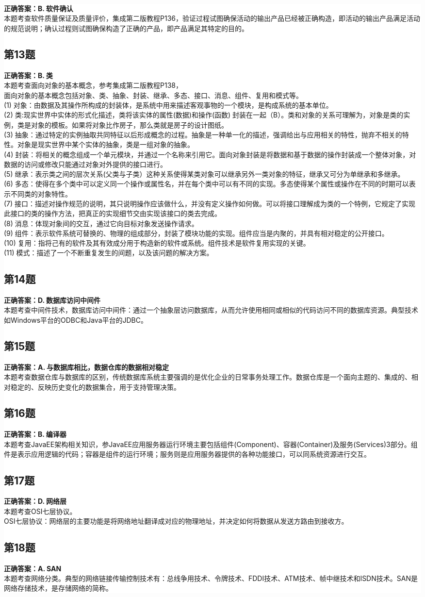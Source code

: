 **正确答案：B. 软件确认**  
本题考查软件质量保证及质量评价，集成第二版教程P136，验证过程试图确保活动的输出产品已经被正确构造，即活动的输出产品满足活动的规范说明；确认过程则试图确保构造了正确的产品，即产品满足其特定的目的。  


## 第13题 ##

**正确答案：B. 类**  
本题考查面向对象的基本概念，参考集成第二版教程P138，  
面向对象的基本概念包括对象、类、抽象、封装、继承、多态、接口、消息、组件、复用和模式等。  
(1) 对象：由数据及其操作所构成的封装体，是系统中用来描述客观事物的一个模块，是构成系统的基本单位。  
(2) 类:现实世界中实体的形式化描述，类将该实体的属性(数据)和操作(函数) 封装在一起（B）。类和对象的关系可理解为，对象是类的实例，类是对象的模板。如果将对象比作房子，那么类就是房子的设计图纸。  
(3) 抽象：通过特定的实例抽取共同特征以后形成概念的过程。抽象是一种单一化的描述，强调给出与应用相关的特性，抛弃不相关的特性。对象是现实世界中某个实体的抽象，类是一组对象的抽象。  
(4) 封装：将相关的概念组成一个单元模块，并通过一个名称来引用它。面向对象封装是将数据和基于数据的操作封装成一个整体对象，对数据的访问或修改只能通过对象对外提供的接口进行。  
(5) 继承：表示类之间的层次关系(父类与子类）这种关系使得某类对象可以继承另外一类对象的特征，继承又可分为单继承和多继承。  
(6) 多态：使得在多个类中可以定义同一个操作或属性名，并在每个类中可以有不同的实现。多态使得某个属性或操作在不同的时期可以表示不同类的对象特性。  
(7) 接口：描述对操作规范的说明，其只说明操作应该做什么，并没有定义操作如何做。可以将接口理解成为类的一个特例，它规定了实现此接口的类的操作方法，把真正的实现细节交由实现该接口的类去完成。  
(8) 消息：体现对象间的交互，通过它向目标对象发送操作请求。  
(9) 组件：表示软件系统可替换的、物理的组成部分，封装了模块功能的实现。组件应当是内聚的，并具有相对稳定的公开接口。  
(10) 复用：指将己有的软件及其有效成分用于构造新的软件或系统。组件技术是软件复用实现的关键。  
(11) 模式：描述了一个不断重复发生的间题，以及该问题的解决方案。  


## 第14题 ##

**正确答案：D. 数据库访问中间件**  
本题考查中间件技术，数据库访问中间件：通过一个抽象层访问数据库，从而允许使用相同或相似的代码访问不同的数据库资源。典型技术如Windows平台的ODBC和Java平台的JDBC。  


## 第15题 ##

**正确答案：A. 与数据库相比，数据仓库的数据相对稳定**  
本题考查数据仓库与数据库的区别，传统数据库系统主要强调的是优化企业的日常事务处理工作。数据仓库是一个面向主题的、集成的、相对稳定的、反映历史变化的数据集合，用于支持管理决策。  


## 第16题 ##

**正确答案：B. 编译器**  
本题考查JavaEE架构相关知识，参JavaEE应用服务器运行环境主要包括组件(Component)、容器(Container)及服务(Services)3部分。组件是表示应用逻辑的代码；容器是组件的运行环境；服务则是应用服务器提供的各种功能接口，可以同系统资源进行交互。  


## 第17题 ##

**正确答案：D. 网络层**  
本题考查OSI七层协议。  
OSI七层协议：网络层的主要功能是将网络地址翻译成对应的物理地址，并决定如何将数据从发送方路由到接收方。   


## 第18题 ##

**正确答案：A. SAN**  
本题考查网络分类。典型的网络链接传输控制技术有：总线争用技术、令牌技术、FDDI技术、ATM技术、帧中继技术和ISDN技术。SAN是网络存储技术，是存储网络的简称。  
